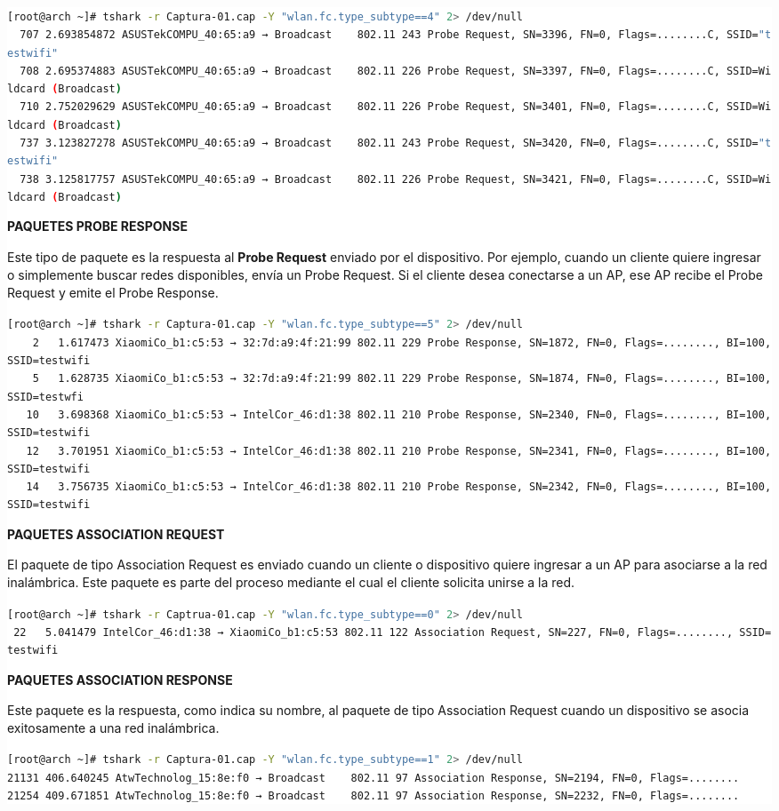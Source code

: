 ```bash
[root@arch ~]# tshark -r Captura-01.cap -Y "wlan.fc.type_subtype==4" 2> /dev/null
  707 2.693854872 ASUSTekCOMPU_40:65:a9 → Broadcast    802.11 243 Probe Request, SN=3396, FN=0, Flags=........C, SSID="testwifi"
  708 2.695374883 ASUSTekCOMPU_40:65:a9 → Broadcast    802.11 226 Probe Request, SN=3397, FN=0, Flags=........C, SSID=Wildcard (Broadcast)
  710 2.752029629 ASUSTekCOMPU_40:65:a9 → Broadcast    802.11 226 Probe Request, SN=3401, FN=0, Flags=........C, SSID=Wildcard (Broadcast)
  737 3.123827278 ASUSTekCOMPU_40:65:a9 → Broadcast    802.11 243 Probe Request, SN=3420, FN=0, Flags=........C, SSID="testwifi"
  738 3.125817757 ASUSTekCOMPU_40:65:a9 → Broadcast    802.11 226 Probe Request, SN=3421, FN=0, Flags=........C, SSID=Wildcard (Broadcast)
```

**PAQUETES PROBE RESPONSE**

Este tipo de paquete es la respuesta al **Probe Request** enviado por el dispositivo. Por ejemplo, cuando un cliente quiere ingresar o simplemente buscar redes disponibles, envía un Probe Request. Si el cliente desea conectarse a un AP, ese AP recibe el Probe Request y emite el Probe Response.

```bash
[root@arch ~]# tshark -r Captura-01.cap -Y "wlan.fc.type_subtype==5" 2> /dev/null
    2   1.617473 XiaomiCo_b1:c5:53 → 32:7d:a9:4f:21:99 802.11 229 Probe Response, SN=1872, FN=0, Flags=........, BI=100, SSID=testwifi
    5   1.628735 XiaomiCo_b1:c5:53 → 32:7d:a9:4f:21:99 802.11 229 Probe Response, SN=1874, FN=0, Flags=........, BI=100, SSID=testwfi
   10   3.698368 XiaomiCo_b1:c5:53 → IntelCor_46:d1:38 802.11 210 Probe Response, SN=2340, FN=0, Flags=........, BI=100, SSID=testwifi
   12   3.701951 XiaomiCo_b1:c5:53 → IntelCor_46:d1:38 802.11 210 Probe Response, SN=2341, FN=0, Flags=........, BI=100, SSID=testwifi
   14   3.756735 XiaomiCo_b1:c5:53 → IntelCor_46:d1:38 802.11 210 Probe Response, SN=2342, FN=0, Flags=........, BI=100, SSID=testwifi
```

**PAQUETES ASSOCIATION REQUEST**

El paquete de tipo Association Request es enviado cuando un cliente o dispositivo quiere ingresar a un AP para asociarse a la red inalámbrica. Este paquete es parte del proceso mediante el cual el cliente solicita unirse a la red.

```bash
[root@arch ~]# tshark -r Captrua-01.cap -Y "wlan.fc.type_subtype==0" 2> /dev/null
 22   5.041479 IntelCor_46:d1:38 → XiaomiCo_b1:c5:53 802.11 122 Association Request, SN=227, FN=0, Flags=........, SSID=testwifi
```

**PAQUETES ASSOCIATION RESPONSE**

Este paquete es la respuesta, como indica su nombre, al paquete de tipo Association Request cuando un dispositivo se asocia exitosamente a una red inalámbrica.

```bash
[root@arch ~]# tshark -r Captura-01.cap -Y "wlan.fc.type_subtype==1" 2> /dev/null
21131 406.640245 AtwTechnolog_15:8e:f0 → Broadcast    802.11 97 Association Response, SN=2194, FN=0, Flags=........
21254 409.671851 AtwTechnolog_15:8e:f0 → Broadcast    802.11 97 Association Response, SN=2232, FN=0, Flags=........
```
